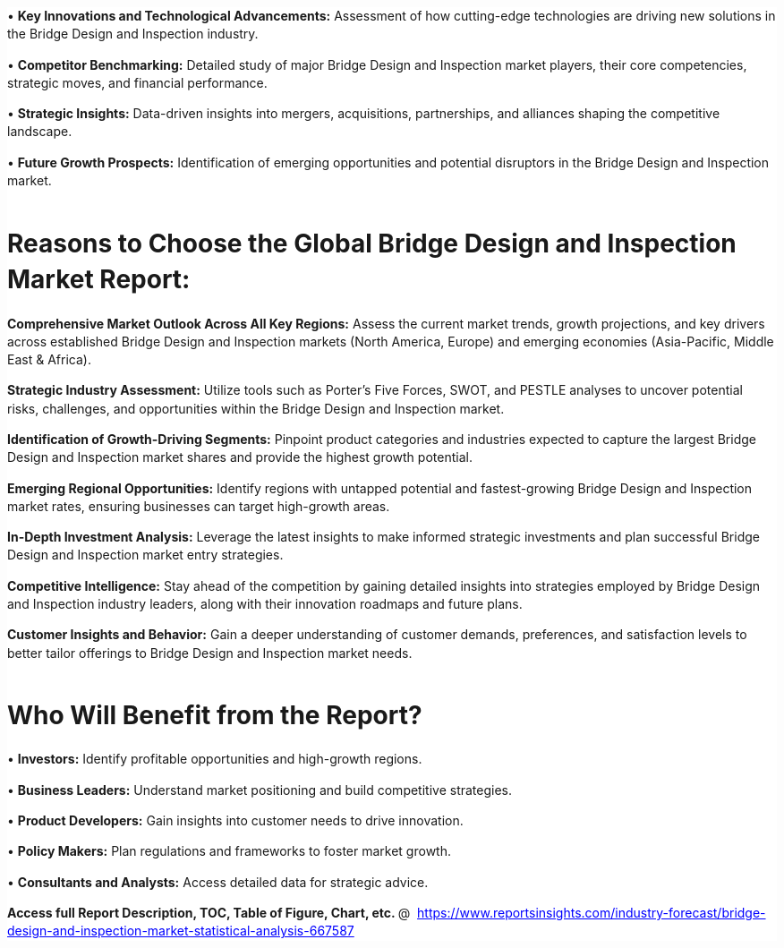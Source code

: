 • <strong>Key Innovations and Technological Advancements:</strong> Assessment of how cutting-edge technologies are driving new solutions in the Bridge Design and Inspection industry.

• <strong>Competitor Benchmarking:</strong> Detailed study of major Bridge Design and Inspection market players, their core competencies, strategic moves, and financial performance.

• <strong>Strategic Insights:</strong> Data-driven insights into mergers, acquisitions, partnerships, and alliances shaping the competitive landscape.

• <strong>Future Growth Prospects:</strong> Identification of emerging opportunities and potential disruptors in the Bridge Design and Inspection market.

# <strong>Reasons to Choose the Global Bridge Design and Inspection Market Report:</strong>

<strong>Comprehensive Market Outlook Across All Key Regions:</strong>
Assess the current market trends, growth projections, and key drivers across established Bridge Design and Inspection markets (North America, Europe) and emerging economies (Asia-Pacific, Middle East & Africa).

<strong>Strategic Industry Assessment:</strong>
Utilize tools such as Porter’s Five Forces, SWOT, and PESTLE analyses to uncover potential risks, challenges, and opportunities within the Bridge Design and Inspection market.

<strong>Identification of Growth-Driving Segments:</strong>
Pinpoint product categories and industries expected to capture the largest Bridge Design and Inspection market shares and provide the highest growth potential.

<strong>Emerging Regional Opportunities:</strong>
Identify regions with untapped potential and fastest-growing Bridge Design and Inspection market rates, ensuring businesses can target high-growth areas.

<strong>In-Depth Investment Analysis:</strong>
Leverage the latest insights to make informed strategic investments and plan successful Bridge Design and Inspection market entry strategies.

<strong>Competitive Intelligence:</strong>
Stay ahead of the competition by gaining detailed insights into strategies employed by Bridge Design and Inspection industry leaders, along with their innovation roadmaps and future plans.

<strong>Customer Insights and Behavior:</strong>
Gain a deeper understanding of customer demands, preferences, and satisfaction levels to better tailor offerings to Bridge Design and Inspection market needs.

# <strong>Who Will Benefit from the Report?</strong>

• <strong>Investors:</strong> Identify profitable opportunities and high-growth regions.

• <strong>Business Leaders:</strong> Understand market positioning and build competitive strategies.

• <strong>Product Developers:</strong> Gain insights into customer needs to drive innovation.

• <strong>Policy Makers:</strong> Plan regulations and frameworks to foster market growth.

• <strong>Consultants and Analysts:</strong> Access detailed data for strategic advice.
</ul>
<strong>Access full Report Description, TOC, Table of Figure, Chart, etc. </strong>@  <a href=https://www.reportsinsights.com/industry-forecast/bridge-design-and-inspection-market-statistical-analysis-667587 style=color:#0000ff;>https://www.reportsinsights.com/industry-forecast/bridge-design-and-inspection-market-statistical-analysis-667587</a></font>
